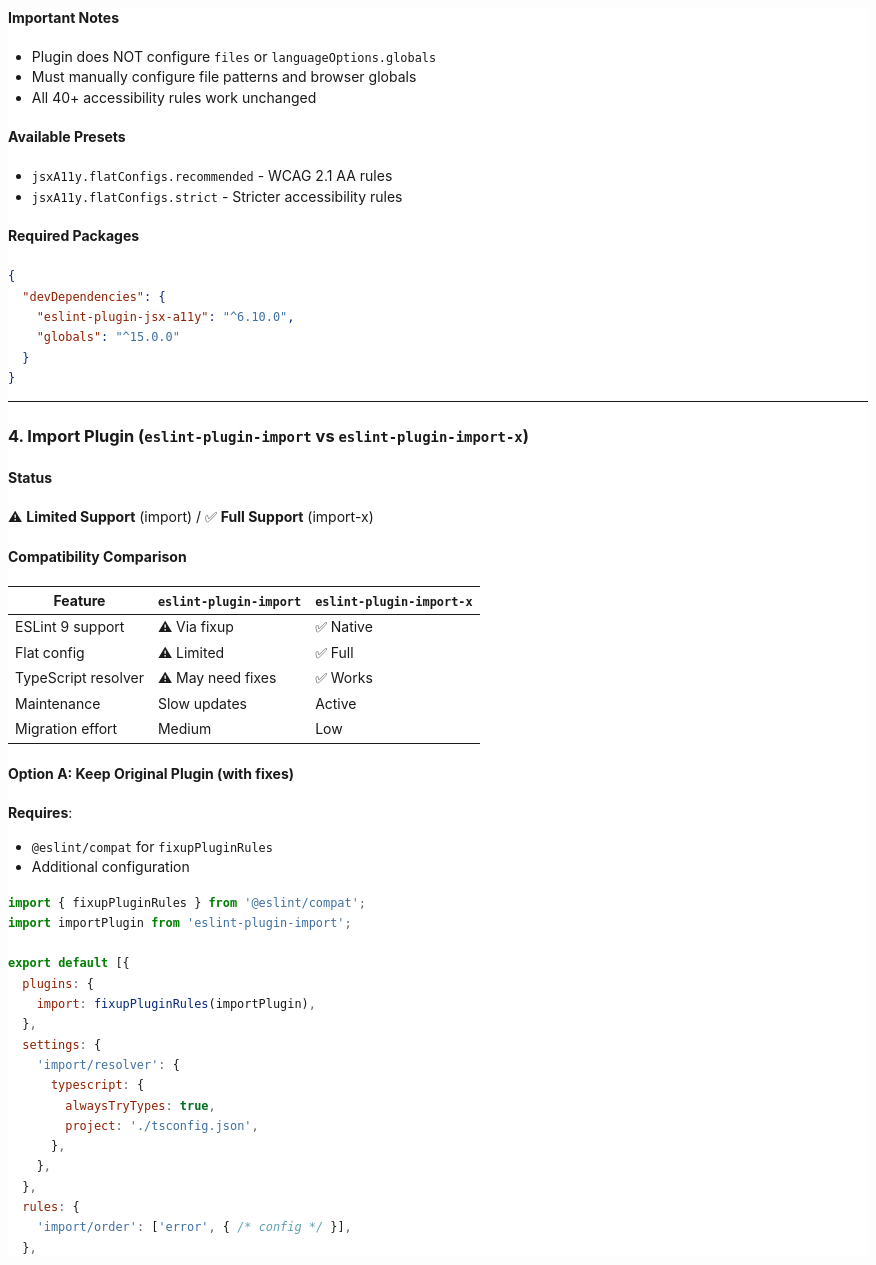 #### Important Notes
- Plugin does NOT configure `files` or `languageOptions.globals`
- Must manually configure file patterns and browser globals
- All 40+ accessibility rules work unchanged

#### Available Presets
- `jsxA11y.flatConfigs.recommended` - WCAG 2.1 AA rules
- `jsxA11y.flatConfigs.strict` - Stricter accessibility rules

#### Required Packages
```json
{
  "devDependencies": {
    "eslint-plugin-jsx-a11y": "^6.10.0",
    "globals": "^15.0.0"
  }
}
```

---

### 4. Import Plugin (`eslint-plugin-import` vs `eslint-plugin-import-x`)

#### Status
⚠️ **Limited Support** (import) / ✅ **Full Support** (import-x)

#### Compatibility Comparison

| Feature | `eslint-plugin-import` | `eslint-plugin-import-x` |
|---------|------------------------|--------------------------|
| ESLint 9 support | ⚠️ Via fixup | ✅ Native |
| Flat config | ⚠️ Limited | ✅ Full |
| TypeScript resolver | ⚠️ May need fixes | ✅ Works |
| Maintenance | Slow updates | Active |
| Migration effort | Medium | Low |

#### Option A: Keep Original Plugin (with fixes)

**Requires**:
- `@eslint/compat` for `fixupPluginRules`
- Additional configuration

```javascript
import { fixupPluginRules } from '@eslint/compat';
import importPlugin from 'eslint-plugin-import';

export default [{
  plugins: {
    import: fixupPluginRules(importPlugin),
  },
  settings: {
    'import/resolver': {
      typescript: {
        alwaysTryTypes: true,
        project: './tsconfig.json',
      },
    },
  },
  rules: {
    'import/order': ['error', { /* config */ }],
  },
```